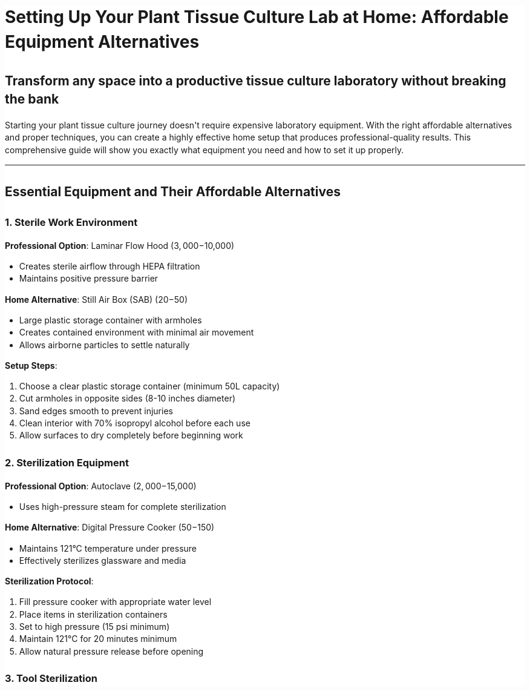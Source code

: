 # Setting Up Your Plant Tissue Culture Lab at Home: Affordable Equipment Alternatives

## Transform any space into a productive tissue culture laboratory without breaking the bank

Starting your plant tissue culture journey doesn't require expensive laboratory equipment. With the right affordable alternatives and proper techniques, you can create a highly effective home setup that produces professional-quality results. This comprehensive guide will show you exactly what equipment you need and how to set it up properly.

---

## Essential Equipment and Their Affordable Alternatives

### 1. Sterile Work Environment

**Professional Option**: Laminar Flow Hood ($3,000-$10,000)
- Creates sterile airflow through HEPA filtration
- Maintains positive pressure barrier

**Home Alternative**: Still Air Box (SAB) ($20-$50)
- Large plastic storage container with armholes
- Creates contained environment with minimal air movement
- Allows airborne particles to settle naturally

**Setup Steps**:
1. Choose a clear plastic storage container (minimum 50L capacity)
2. Cut armholes in opposite sides (8-10 inches diameter)
3. Sand edges smooth to prevent injuries
4. Clean interior with 70% isopropyl alcohol before each use
5. Allow surfaces to dry completely before beginning work

### 2. Sterilization Equipment

**Professional Option**: Autoclave ($2,000-$15,000)
- Uses high-pressure steam for complete sterilization

**Home Alternative**: Digital Pressure Cooker ($50-$150)
- Maintains 121°C temperature under pressure
- Effectively sterilizes glassware and media

**Sterilization Protocol**:
1. Fill pressure cooker with appropriate water level
2. Place items in sterilization containers
3. Set to high pressure (15 psi minimum)
4. Maintain 121°C for 20 minutes minimum
5. Allow natural pressure release before opening

### 3. Tool Sterilization
